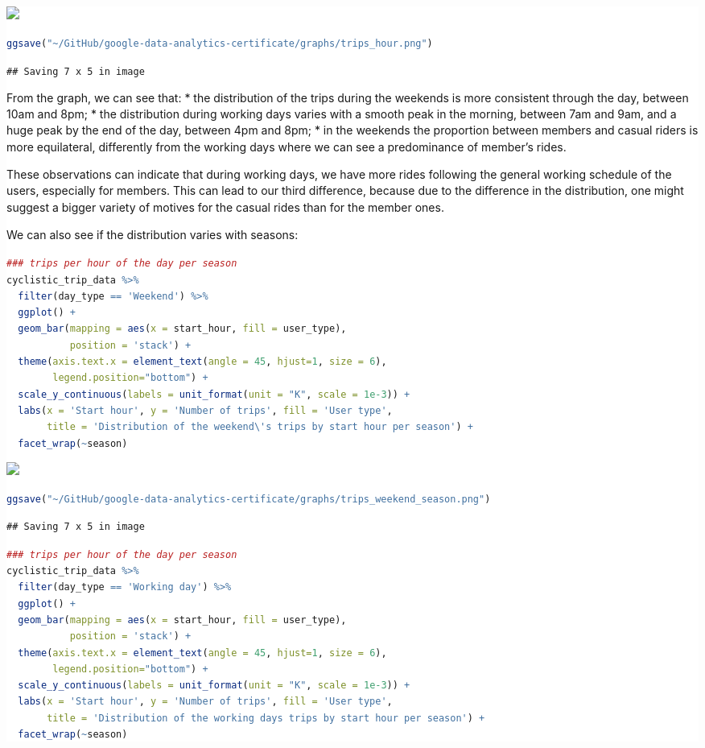 ![](project_documentation_files/figure-markdown_github/unnamed-chunk-22-1.png)

``` r
ggsave("~/GitHub/google-data-analytics-certificate/graphs/trips_hour.png")
```

    ## Saving 7 x 5 in image

From the graph, we can see that: \* the distribution of the trips during
the weekends is more consistent through the day, between 10am and 8pm;
\* the distribution during working days varies with a smooth peak in the
morning, between 7am and 9am, and a huge peak by the end of the day,
between 4pm and 8pm; \* in the weekends the proportion between members
and casual riders is more equilateral, differently from the working days
where we can see a predominance of member’s rides.

These observations can indicate that during working days, we have more
rides following the general working schedule of the users, especially
for members. This can lead to our third difference, because due to the
difference in the distribution, one might suggest a bigger variety of
motives for the casual rides than for the member ones.

We can also see if the distribution varies with seasons:

``` r
### trips per hour of the day per season
cyclistic_trip_data %>%
  filter(day_type == 'Weekend') %>%
  ggplot() +
  geom_bar(mapping = aes(x = start_hour, fill = user_type), 
           position = 'stack') +
  theme(axis.text.x = element_text(angle = 45, hjust=1, size = 6),
        legend.position="bottom") +
  scale_y_continuous(labels = unit_format(unit = "K", scale = 1e-3)) +
  labs(x = 'Start hour', y = 'Number of trips', fill = 'User type', 
       title = 'Distribution of the weekend\'s trips by start hour per season') +
  facet_wrap(~season)
```

![](project_documentation_files/figure-markdown_github/unnamed-chunk-23-1.png)

``` r
ggsave("~/GitHub/google-data-analytics-certificate/graphs/trips_weekend_season.png")
```

    ## Saving 7 x 5 in image

``` r
### trips per hour of the day per season
cyclistic_trip_data %>%
  filter(day_type == 'Working day') %>%
  ggplot() +
  geom_bar(mapping = aes(x = start_hour, fill = user_type), 
           position = 'stack') +
  theme(axis.text.x = element_text(angle = 45, hjust=1, size = 6),
        legend.position="bottom") +
  scale_y_continuous(labels = unit_format(unit = "K", scale = 1e-3)) +
  labs(x = 'Start hour', y = 'Number of trips', fill = 'User type', 
       title = 'Distribution of the working days trips by start hour per season') +
  facet_wrap(~season)
```

